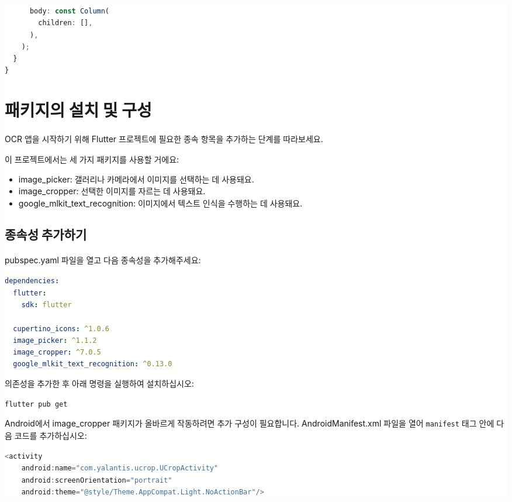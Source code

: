 ```js
      body: const Column(
        children: [],
      ),
    );
  }
}
```

# 패키지의 설치 및 구성

OCR 앱을 시작하기 위해 Flutter 프로젝트에 필요한 종속 항목을 추가하는 단계를 따라보세요.

<div class="content-ad"></div>

이 프로젝트에서는 세 가지 패키지를 사용할 거에요:

- image_picker: 갤러리나 카메라에서 이미지를 선택하는 데 사용돼요.
- image_cropper: 선택한 이미지를 자르는 데 사용돼요.
- google_mlkit_text_recognition: 이미지에서 텍스트 인식을 수행하는 데 사용돼요.

## 종속성 추가하기

pubspec.yaml 파일을 열고 다음 종속성을 추가해주세요:

<div class="content-ad"></div>

```yaml
dependencies:
  flutter:
    sdk: flutter

  cupertino_icons: ^1.0.6 
  image_picker: ^1.1.2
  image_cropper: ^7.0.5
  google_mlkit_text_recognition: ^0.13.0
```

의존성을 추가한 후 아래 명령을 실행하여 설치하십시오:

```bash
flutter pub get
```

Android에서 image_cropper 패키지가 올바르게 작동하려면 추가 구성이 필요합니다. AndroidManifest.xml 파일을 열어 `manifest` 태그 안에 다음 코드를 추가하십시오:


<div class="content-ad"></div>

```js
<activity
    android:name="com.yalantis.ucrop.UCropActivity"
    android:screenOrientation="portrait"
    android:theme="@style/Theme.AppCompat.Light.NoActionBar"/>
```
